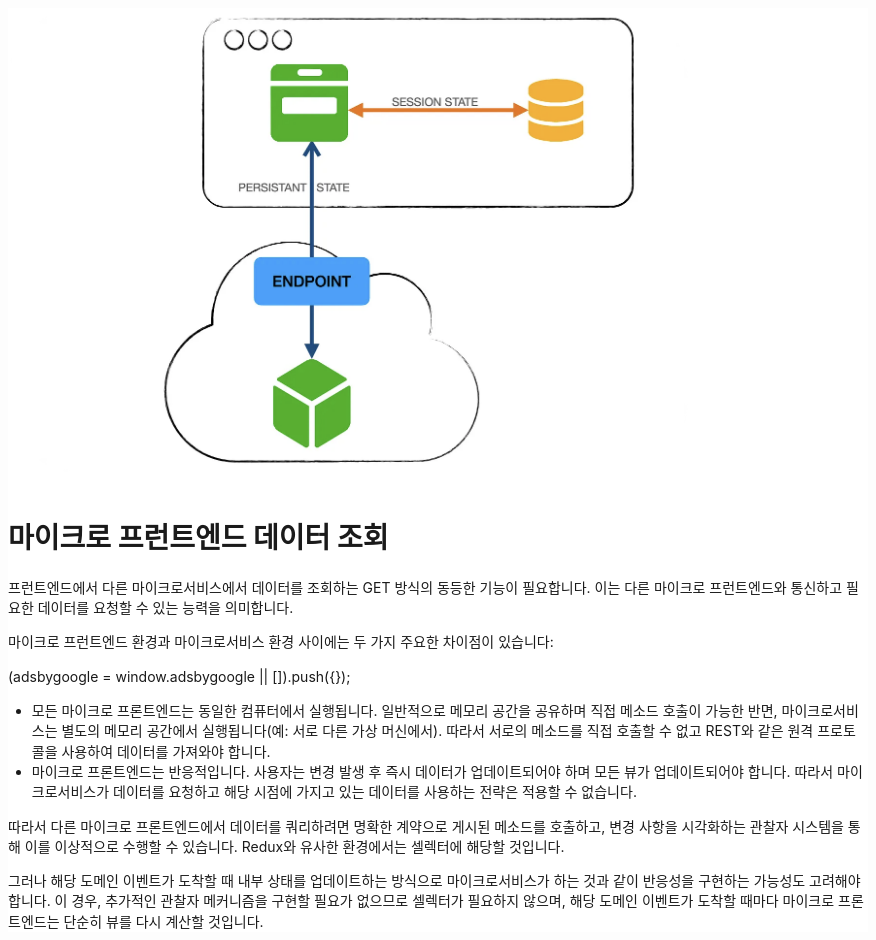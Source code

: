 <img src="./img/OvercomingtheImplementationChallengesofMicro-Frontends_2.png" />

# 마이크로 프런트엔드 데이터 조회

프런트엔드에서 다른 마이크로서비스에서 데이터를 조회하는 GET 방식의 동등한 기능이 필요합니다. 이는 다른 마이크로 프런트엔드와 통신하고 필요한 데이터를 요청할 수 있는 능력을 의미합니다.

마이크로 프런트엔드 환경과 마이크로서비스 환경 사이에는 두 가지 주요한 차이점이 있습니다:


<ins class="adsbygoogle"
  style="display:block"
  data-ad-client="ca-pub-4877378276818686"
  data-ad-slot="9743150776"
  data-ad-format="auto"
  data-full-width-responsive="true"></ins>
<component is="script">
(adsbygoogle = window.adsbygoogle || []).push({});
</component>

- 모든 마이크로 프론트엔드는 동일한 컴퓨터에서 실행됩니다. 일반적으로 메모리 공간을 공유하며 직접 메소드 호출이 가능한 반면, 마이크로서비스는 별도의 메모리 공간에서 실행됩니다(예: 서로 다른 가상 머신에서). 따라서 서로의 메소드를 직접 호출할 수 없고 REST와 같은 원격 프로토콜을 사용하여 데이터를 가져와야 합니다.
- 마이크로 프론트엔드는 반응적입니다. 사용자는 변경 발생 후 즉시 데이터가 업데이트되어야 하며 모든 뷰가 업데이트되어야 합니다. 따라서 마이크로서비스가 데이터를 요청하고 해당 시점에 가지고 있는 데이터를 사용하는 전략은 적용할 수 없습니다.

따라서 다른 마이크로 프론트엔드에서 데이터를 쿼리하려면 명확한 계약으로 게시된 메소드를 호출하고, 변경 사항을 시각화하는 관찰자 시스템을 통해 이를 이상적으로 수행할 수 있습니다. Redux와 유사한 환경에서는 셀렉터에 해당할 것입니다.

그러나 해당 도메인 이벤트가 도착할 때 내부 상태를 업데이트하는 방식으로 마이크로서비스가 하는 것과 같이 반응성을 구현하는 가능성도 고려해야 합니다. 이 경우, 추가적인 관찰자 메커니즘을 구현할 필요가 없으므로 셀렉터가 필요하지 않으며, 해당 도메인 이벤트가 도착할 때마다 마이크로 프론트엔드는 단순히 뷰를 다시 계산할 것입니다.
